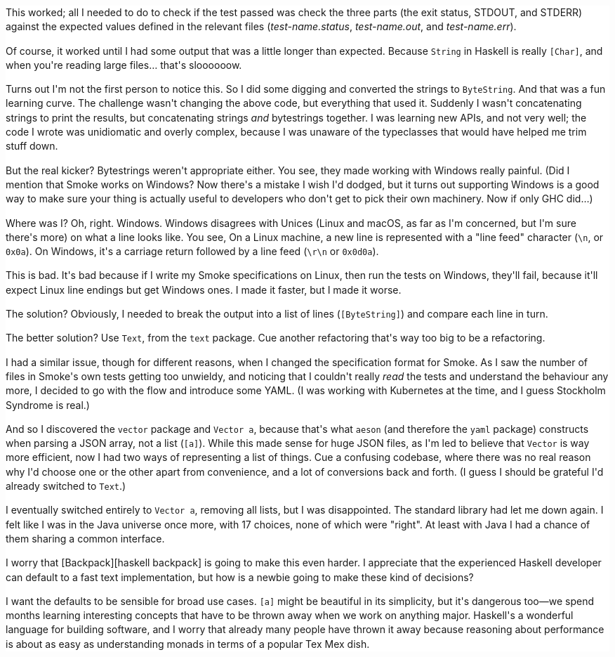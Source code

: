 This worked; all I needed to do to check if the test passed was check the three parts (the exit status, STDOUT, and STDERR) against the expected values defined in the relevant files (_test-name.status_, _test-name.out_, and _test-name.err_).

Of course, it worked until I had some output that was a little longer than expected. Because `String` in Haskell is really `[Char]`, and when you're reading large files… that's sloooooow.

Turns out I'm not the first person to notice this. So I did some digging and converted the strings to `ByteString`. And that was a fun learning curve. The challenge wasn't changing the above code, but everything that used it. Suddenly I wasn't concatenating strings to print the results, but concatenating strings _and_ bytestrings together. I was learning new APIs, and not very well; the code I wrote was unidiomatic and overly complex, because I was unaware of the typeclasses that would have helped me trim stuff down.

But the real kicker? Bytestrings weren't appropriate either. You see, they made working with Windows really painful. (Did I mention that Smoke works on Windows? Now there's a mistake I wish I'd dodged, but it turns out supporting Windows is a good way to make sure your thing is actually useful to developers who don't get to pick their own machinery. Now if only GHC did…)

Where was I? Oh, right. Windows. Windows disagrees with Unices (Linux and macOS, as far as I'm concerned, but I'm sure there's more) on what a line looks like. You see, On a Linux machine, a new line is represented with a "line feed" character (`\n`, or `0x0a`). On Windows, it's a carriage return followed by a line feed (`\r\n` or `0x0d0a`).

This is bad. It's bad because if I write my Smoke specifications on Linux, then run the tests on Windows, they'll fail, because it'll expect Linux line endings but get Windows ones. I made it faster, but I made it worse.

The solution? Obviously, I needed to break the output into a list of lines (`[ByteString]`) and compare each line in turn.

The better solution? Use `Text`, from the `text` package. Cue another refactoring that's way too big to be a refactoring.

I had a similar issue, though for different reasons, when I changed the specification format for Smoke. As I saw the number of files in Smoke's own tests getting too unwieldy, and noticing that I couldn't really _read_ the tests and understand the behaviour any more, I decided to go with the flow and introduce some YAML. (I was working with Kubernetes at the time, and I guess Stockholm Syndrome is real.)

And so I discovered the `vector` package and `Vector a`, because that's what `aeson` (and therefore the `yaml` package) constructs when parsing a JSON array, not a list (`[a]`). While this made sense for huge JSON files, as I'm led to believe that `Vector` is way more efficient, now I had two ways of representing a list of things. Cue a confusing codebase, where there was no real reason why I'd choose one or the other apart from convenience, and a lot of conversions back and forth. (I guess I should be grateful I'd already switched to `Text`.)

I eventually switched entirely to `Vector a`, removing all lists, but I was disappointed. The standard library had let me down again. I felt like I was in the Java universe once more, with 17 choices, none of which were "right". At least with Java I had a chance of them sharing a common interface.

I worry that [Backpack][haskell backpack] is going to make this even harder. I appreciate that the experienced Haskell developer can default to a fast text implementation, but how is a newbie going to make these kind of decisions?

I want the defaults to be sensible for broad use cases. `[a]` might be beautiful in its simplicity, but it's dangerous too—we spend months learning interesting concepts that have to be thrown away when we work on anything major. Haskell's a wonderful language for building software, and I worry that already many people have thrown it away because reasoning about performance is about as easy as understanding monads in terms of a popular Tex Mex dish.


[@samirtalwar]: https://twitter.com/SamirTalwar
[tim group]: https://www.timgroup.com/
[smoke testing]: https://en.wikipedia.org/wiki/Smoke_testing_%28software%29
[first commit]: https://github.com/SamirTalwar/smoke/commit/f0544b8ed4a593941265e63a2c0fcf0bffcf8f3f
[second commit]: https://github.com/SamirTalwar/smoke/commit/e86e35da6eb864cd88413c03e5a74a49eb6b74c4
[^clever]: _Narrator:_ The Dunning-Kruger effect is strong in this one.
[null references: the billion dollar mistake]: https://www.infoq.com/presentations/Null-References-The-Billion-Dollar-Mistake-Tony-Hoare/
[haskell backpack]: https://gitlab.haskell.org/ghc/ghc/-/wikis/backpack
[monads are like burritos]: https://blog.plover.com/prog/burritos.html
[zurihac 2020: languages all the way down]: https://youtu.be/kCpQ4aTzlis
[the wrong abstraction]: https://sandimetz.com/blog/2016/1/20/the-wrong-abstraction
[^fool]: _Narrator:_ The fool will be him. It's always him.
[daml]: https://daml.com/
[smoke]: https://github.com/SamirTalwar/smoke